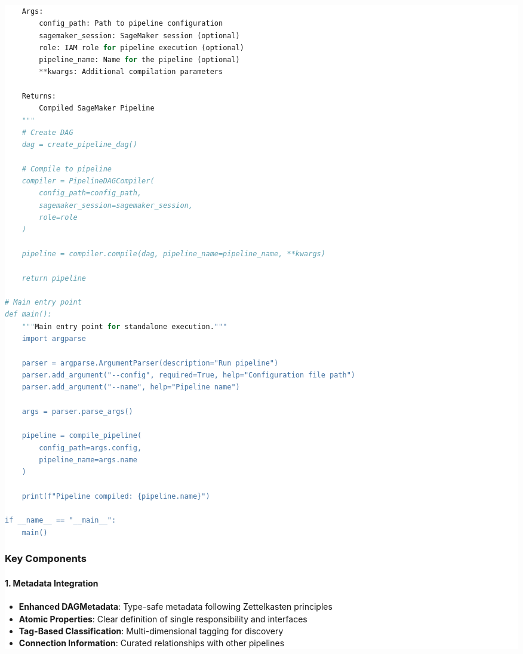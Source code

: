 ```python
    Args:
        config_path: Path to pipeline configuration
        sagemaker_session: SageMaker session (optional)
        role: IAM role for pipeline execution (optional)
        pipeline_name: Name for the pipeline (optional)
        **kwargs: Additional compilation parameters
    
    Returns:
        Compiled SageMaker Pipeline
    """
    # Create DAG
    dag = create_pipeline_dag()
    
    # Compile to pipeline
    compiler = PipelineDAGCompiler(
        config_path=config_path,
        sagemaker_session=sagemaker_session,
        role=role
    )
    
    pipeline = compiler.compile(dag, pipeline_name=pipeline_name, **kwargs)
    
    return pipeline

# Main entry point
def main():
    """Main entry point for standalone execution."""
    import argparse
    
    parser = argparse.ArgumentParser(description="Run pipeline")
    parser.add_argument("--config", required=True, help="Configuration file path")
    parser.add_argument("--name", help="Pipeline name")
    
    args = parser.parse_args()
    
    pipeline = compile_pipeline(
        config_path=args.config,
        pipeline_name=args.name
    )
    
    print(f"Pipeline compiled: {pipeline.name}")

if __name__ == "__main__":
    main()
```

### Key Components

#### 1. Metadata Integration
- **Enhanced DAGMetadata**: Type-safe metadata following Zettelkasten principles
- **Atomic Properties**: Clear definition of single responsibility and interfaces
- **Tag-Based Classification**: Multi-dimensional tagging for discovery
- **Connection Information**: Curated relationships with other pipelines
